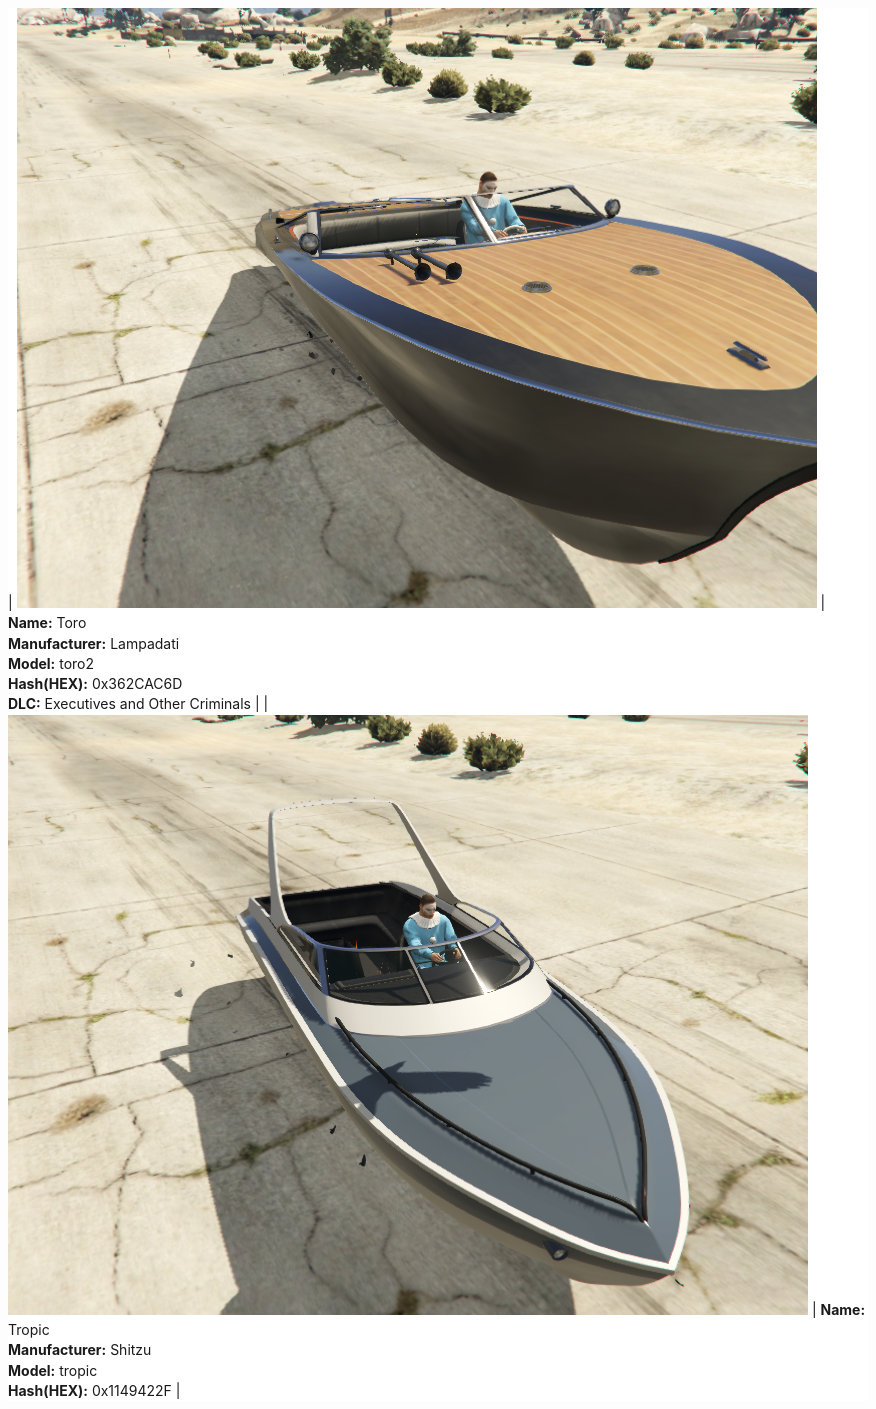 | ![](img/models/boats/toro2.png ':size=150') | **Name:** Toro<br />**Manufacturer:** Lampadati<br />**Model:** toro2<br />**Hash(HEX):** 0x362CAC6D<br />**DLC:** Executives and Other Criminals |
| ![](img/models/boats/tropic.png ':size=150') | **Name:** Tropic<br />**Manufacturer:** Shitzu<br />**Model:** tropic<br />**Hash(HEX):** 0x1149422F |
